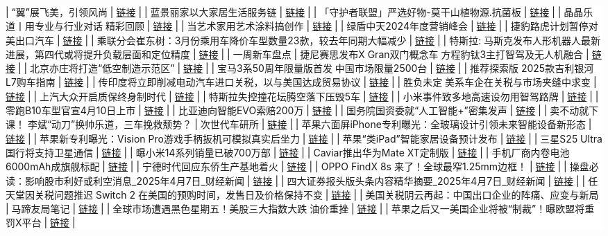 | “翼”展飞美，引领风尚 | [链接](https://m.live.leju.com/jiaju/bj/7173494828251550283.html) |
| 蓝景丽家以大家居生活服务链 | [链接](https://jiaju.sina.com.cn/news/20240313/7173626973573677302.shtml) |
| 「守护者联盟」严选好物-莫干山植物源.抗菌板 | [链接](https://jiaju.sina.com.cn/news/20240315/7170306622483661650.shtml) |
| 晶晶乐道丨用专业与行业对话 精彩回顾 | [链接](http://jiaju.sina.com.cn/zt/jingjingledao/) |
| 当艺术家用艺术涂料搞创作 | [链接](https://sh.jiaju.sina.com.cn/news/20240222/7166008703261674189.shtml) |
| 绿盾中天2024年度营销峰会 | [链接](https://jiaju.sina.com.cn/news/20240310/7172474598330794338.shtml) |
| 捷豹路虎计划暂停对美出口汽车 | [链接](https://s.weibo.com/weibo?q=%23%E6%8D%B7%E8%B1%B9%E8%B7%AF%E8%99%8E%E8%AE%A1%E5%88%92%E6%9A%82%E5%81%9C%E5%AF%B9%E7%BE%8E%E5%87%BA%E5%8F%A3%E6%B1%BD%E8%BD%A6%23&c=spr_auto_trackid_5c89d7fe2afcc8ad) |
| 乘联分会崔东树：3月份乘用车降价车型数量23款，较去年同期大幅减少 | [链接](https://auto.sina.com.cn/news/2025-04-07/detail-inesfpnh9317630.shtml) |
| 特斯拉: 马斯克发布人形机器人最新进展，第四代或将提升负载层面和定位精度 | [链接](https://auto.sina.com.cn/news/2025-04-07/detail-ineshvhc4751229.shtml) |
| 一周新车盘点 \| 捷尼赛思发布X Gran双门概念车 方程豹钛3主打智驾及无人机融合 | [链接](https://auto.sina.com.cn/news/2025-04-07/detail-inesfpnt5398698.shtml) |
| 北京亦庄将打造“低空制造示范区” | [链接](https://auto.sina.com.cn/news/2025-04-07/detail-ineshvhc4762866.shtml) |
| 宝马3系50周年限量版首发 中国市场限量2500台 | [链接](https://auto.sina.com.cn/newcar/2025-04-03/detail-inervzcv2797958.shtml) |
| 推荐探索版 2025款吉利银河L7购车指南 | [链接](https://auto.sina.com.cn/zz/hy/2025-04-03/detail-inervuvv8727436.shtml) |
| 传印度将立即削减电动汽车进口关税，以与美国达成贸易协议 | [链接](https://auto.sina.com.cn/zz/hy/2025-04-03/detail-inervuvv8741119.shtml) |
| 胜负未定 美系车企在关税与市场夹缝中求变 | [链接](https://auto.sina.com.cn/zz/hy/2025-04-03/detail-inervuwa8573092.shtml) |
| 上汽大众开启质保终身制时代 | [链接](https://s.weibo.com/weibo?q=%23%E4%B8%8A%E6%B1%BD%E5%A4%A7%E4%BC%97%E5%BC%80%E5%90%AF%E8%B4%A8%E4%BF%9D%E7%BB%88%E8%BA%AB%E5%88%B6%E6%97%B6%E4%BB%A3%23&c=spr_auto_trackid_5c89d7fe2afcc8ad) |
| 特斯拉失控撞花坛腾空落下压毁5车 | [链接](https://s.weibo.com/weibo?q=%23%E7%89%B9%E6%96%AF%E6%8B%89%E5%A4%B1%E6%8E%A7%E6%92%9E%E8%8A%B1%E5%9D%9B%E8%85%BE%E7%A9%BA%E8%90%BD%E4%B8%8B%E5%8E%8B%E6%AF%815%E8%BD%A6%23&c=spr_auto_trackid_5c89d7fe2afcc8ad) |
| 小米事件致多地高速设勿用智驾路牌 | [链接](https://s.weibo.com/weibo?q=%23%E5%B0%8F%E7%B1%B3%E4%BA%8B%E4%BB%B6%E8%87%B4%E5%A4%9A%E5%9C%B0%E9%AB%98%E9%80%9F%E8%AE%BE%E5%8B%BF%E7%94%A8%E6%99%BA%E9%A9%BE%E8%B7%AF%E7%89%8C%23&c=spr_auto_trackid_5c89d7fe2afcc8ad) |
| 零跑B10车型官宣4月10日上市 | [链接](https://s.weibo.com/weibo?q=%23%E9%9B%B6%E8%B7%91B10%E8%BD%A6%E5%9E%8B%E5%AE%98%E5%AE%A34%E6%9C%8810%E6%97%A5%E4%B8%8A%E5%B8%82%23&c=spr_auto_trackid_5c89d7fe2afcc8ad) |
| 比亚迪向智能EVO索赔200万 | [链接](https://s.weibo.com/weibo?q=%23%E6%AF%94%E4%BA%9A%E8%BF%AA%E5%90%91%E6%99%BA%E8%83%BDEVO%E7%B4%A2%E8%B5%94200%E4%B8%87%23&c=spr_auto_trackid_5c89d7fe2afcc8ad) |
| 国务院国资委就“人工智能+”密集发声 | [链接](https://finance.sina.com.cn/jjxw/2025-04-03/doc-inervqpz2961438.shtml) |
| 卖不动就下课！ 李斌“动刀”换帅乐道，三车挽救颓势？ \| 次世代车研所 | [链接](https://finance.sina.com.cn/tech/shenji/2025-04-03/doc-inervuvv8746420.shtml) |
| 苹果六面屏iPhone专利曝光：全玻璃设计引领未来智能设备新形态 | [链接](https://finance.sina.com.cn/roll/2025-04-03/doc-inervuvz1799154.shtml) |
| 苹果新专利曝光：Vision Pro游戏手柄扳机可模拟真实后坐力 | [链接](https://finance.sina.com.cn/tech/digi/2025-04-03/doc-inervuvx2850981.shtml) |
| 苹果“类iPad”智能家居设备预计发布 | [链接](https://finance.sina.com.cn/tech/digi/2024-09-29/doc-incqvxpn3263281.shtml) |
| 三星S25 Ultra国行将支持卫星通信 | [链接](https://finance.sina.com.cn/tech/roll/2024-09-29/doc-incqurtw9403351.shtml) |
| 曝小米14系列销量已破700万部 | [链接](https://finance.sina.com.cn/tech/roll/2024-09-29/doc-incqvhru3478463.shtml) |
| Caviar推出华为Mate XT定制版 | [链接](https://finance.sina.com.cn/tech/roll/2024-09-29/doc-incqvhrq9120725.shtml) |
| 手机厂商内卷电池 6000mAh成旗舰标配 | [链接](https://finance.sina.com.cn/tech/roll/2024-09-30/doc-incqvtfn5712425.shtml) |
| 宁德时代回应东侨生产基地着火 | [链接](https://finance.sina.com.cn/tech/digi/2024-09-30/doc-incqwusw8464552.shtml) |
| OPPO FindX 8s 来了！全球最窄1.25mm边框！ | [链接](https://finance.sina.com.cn/tech/mobile/n/n/2025-04-07/doc-ineshzpz4656722.shtml) |
| 操盘必读：影响股市利好或利空消息_2025年4月7日_财经新闻 | [链接](https://finance.sina.com.cn/stock/cpbd/2025-04-07/doc-ineshvfy1655175.shtml) |
| 四大证券报头版头条内容精华摘要_2025年4月7日_财经新闻 | [链接](https://finance.sina.com.cn/stock/y/2025-04-07/doc-ineshvhh6104313.shtml) |
| 任天堂因关税问题推迟 Switch 2 在美国的预购时间，发售日及价格保持不变 | [链接](https://finance.sina.com.cn/tech/digi/2025-04-05/doc-inerzmwn4333786.shtml) |
| 美国关税阴云再起：中国出口企业的阵痛、应变与新局 \| 马蹄友局笔记 | [链接](https://finance.sina.com.cn/tech/roll/2025-04-05/doc-inerzmwn4323679.shtml) |
| 全球市场遭遇黑色星期五！美股三大指数大跌 油价重挫 | [链接](https://finance.sina.com.cn/tech/discovery/2025-04-05/doc-inerzmwn4319151.shtml) |
| 苹果之后又一美国企业将被“制裁”！曝欧盟将重罚X平台 | [链接](https://finance.sina.com.cn/tech/discovery/2025-04-06/doc-inesemza2838469.shtml) |